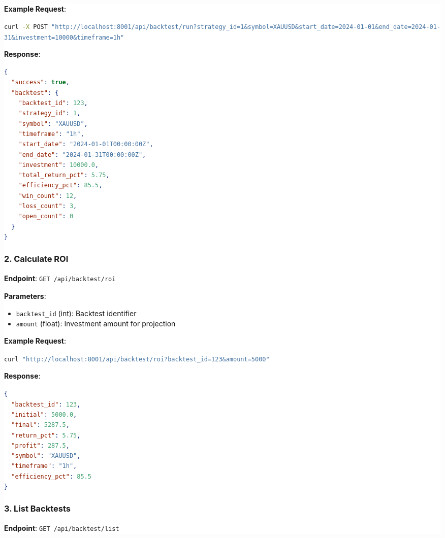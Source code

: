 **Example Request**:
```bash
curl -X POST "http://localhost:8001/api/backtest/run?strategy_id=1&symbol=XAUUSD&start_date=2024-01-01&end_date=2024-01-31&investment=10000&timeframe=1h"
```

**Response**:
```json
{
  "success": true,
  "backtest": {
    "backtest_id": 123,
    "strategy_id": 1,
    "symbol": "XAUUSD",
    "timeframe": "1h",
    "start_date": "2024-01-01T00:00:00Z",
    "end_date": "2024-01-31T00:00:00Z",
    "investment": 10000.0,
    "total_return_pct": 5.75,
    "efficiency_pct": 85.5,
    "win_count": 12,
    "loss_count": 3,
    "open_count": 0
  }
}
```

### 2. Calculate ROI
**Endpoint**: `GET /api/backtest/roi`

**Parameters**:
- `backtest_id` (int): Backtest identifier
- `amount` (float): Investment amount for projection

**Example Request**:
```bash
curl "http://localhost:8001/api/backtest/roi?backtest_id=123&amount=5000"
```

**Response**:
```json
{
  "backtest_id": 123,
  "initial": 5000.0,
  "final": 5287.5,
  "return_pct": 5.75,
  "profit": 287.5,
  "symbol": "XAUUSD",
  "timeframe": "1h",
  "efficiency_pct": 85.5
}
```

### 3. List Backtests
**Endpoint**: `GET /api/backtest/list`
